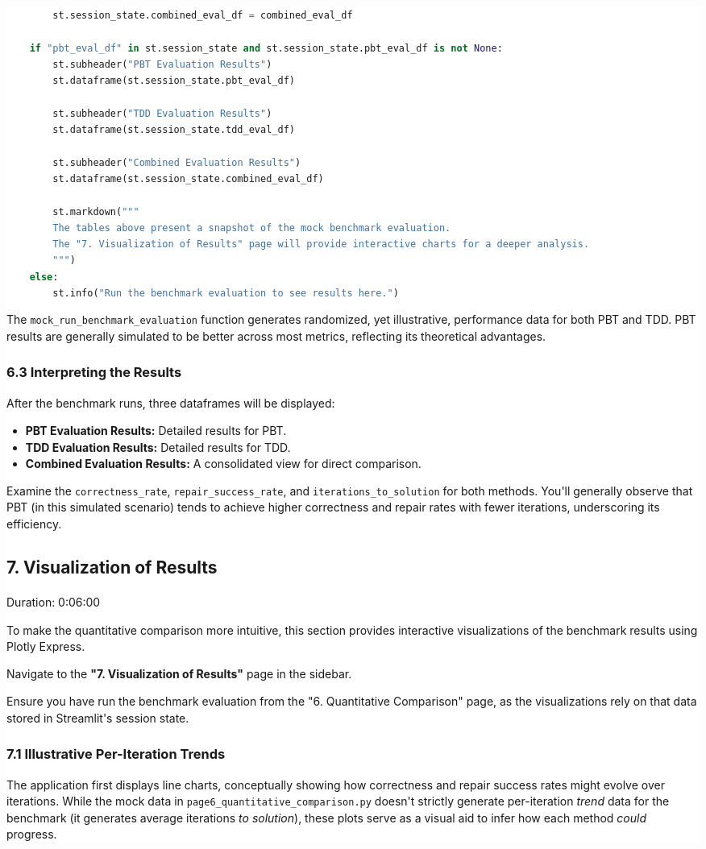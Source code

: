 ```python
        st.session_state.combined_eval_df = combined_eval_df

    if "pbt_eval_df" in st.session_state and st.session_state.pbt_eval_df is not None:
        st.subheader("PBT Evaluation Results")
        st.dataframe(st.session_state.pbt_eval_df)

        st.subheader("TDD Evaluation Results")
        st.dataframe(st.session_state.tdd_eval_df)

        st.subheader("Combined Evaluation Results")
        st.dataframe(st.session_state.combined_eval_df)

        st.markdown("""
        The tables above present a snapshot of the mock benchmark evaluation.
        The "7. Visualization of Results" page will provide interactive charts for a deeper analysis.
        """)
    else:
        st.info("Run the benchmark evaluation to see results here.")
```

The `mock_run_benchmark_evaluation` function generates randomized, yet illustrative, performance data for both PBT and TDD. PBT results are generally simulated to be better across most metrics, reflecting its theoretical advantages.

### 6.3 Interpreting the Results
After the benchmark runs, three dataframes will be displayed:
*   **PBT Evaluation Results:** Detailed results for PBT.
*   **TDD Evaluation Results:** Detailed results for TDD.
*   **Combined Evaluation Results:** A consolidated view for direct comparison.

Examine the `correctness_rate`, `repair_success_rate`, and `iterations_to_solution` for both methods. You'll generally observe that PBT (in this simulated scenario) tends to achieve higher correctness and repair rates with fewer iterations, underscoring its efficiency.

## 7. Visualization of Results
Duration: 0:06:00

To make the quantitative comparison more intuitive, this section provides interactive visualizations of the benchmark results using Plotly Express.

Navigate to the **"7. Visualization of Results"** page in the sidebar.

<aside class="negative">
Ensure you have run the benchmark evaluation from the "6. Quantitative Comparison" page, as the visualizations rely on that data stored in Streamlit's session state.
</aside>

### 7.1 Illustrative Per-Iteration Trends
The application first displays line charts, conceptually showing how correctness and repair success rates might evolve over iterations. While the mock data in `page6_quantitative_comparison.py` doesn't strictly generate per-iteration *trend* data for the benchmark (it generates average iterations *to solution*), these plots serve as a visual aid to infer how each method *could* progress.
